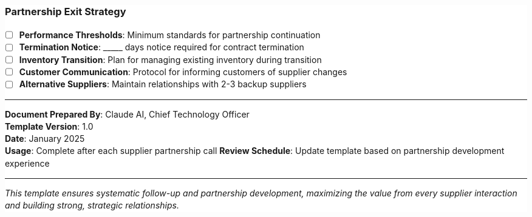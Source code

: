 ### **Partnership Exit Strategy**
- [ ] **Performance Thresholds**: Minimum standards for partnership continuation
- [ ] **Termination Notice**: _____ days notice required for contract termination
- [ ] **Inventory Transition**: Plan for managing existing inventory during transition
- [ ] **Customer Communication**: Protocol for informing customers of supplier changes
- [ ] **Alternative Suppliers**: Maintain relationships with 2-3 backup suppliers

---

**Document Prepared By**: Claude AI, Chief Technology Officer  
**Template Version**: 1.0  
**Date**: January 2025  
**Usage**: Complete after each supplier partnership call
**Review Schedule**: Update template based on partnership development experience

---

*This template ensures systematic follow-up and partnership development, maximizing the value from every supplier interaction and building strong, strategic relationships.*